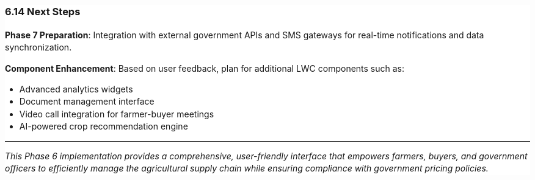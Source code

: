 ### 6.14 Next Steps

**Phase 7 Preparation**: Integration with external government APIs and SMS gateways for real-time notifications and data synchronization.

**Component Enhancement**: Based on user feedback, plan for additional LWC components such as:
- Advanced analytics widgets
- Document management interface
- Video call integration for farmer-buyer meetings
- AI-powered crop recommendation engine

---

*This Phase 6 implementation provides a comprehensive, user-friendly interface that empowers farmers, buyers, and government officers to efficiently manage the agricultural supply chain while ensuring compliance with government pricing policies.*